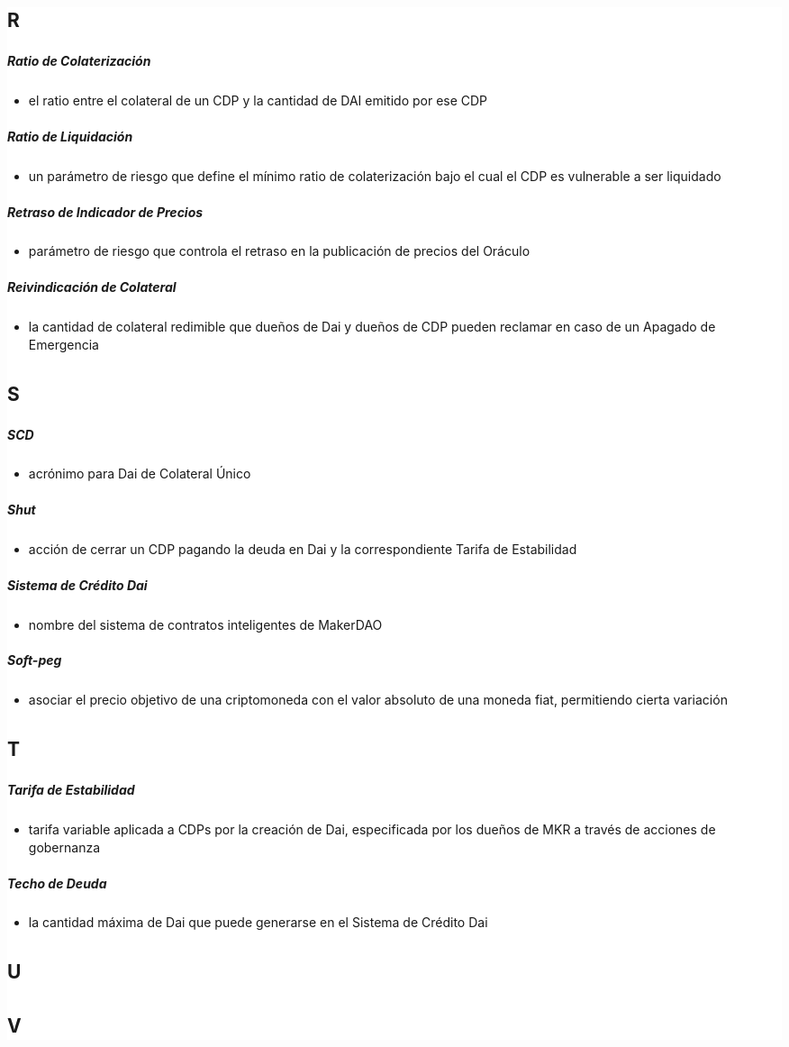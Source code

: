 ## R

##### Ratio de Colaterización

- el ratio entre el colateral de un CDP y la cantidad de DAI emitido por ese CDP

##### Ratio de Liquidación

- un parámetro de riesgo que define el mínimo ratio de colaterización bajo el cual el CDP es vulnerable a ser liquidado

##### Retraso de Indicador de Precios

- parámetro de riesgo que controla el retraso en la publicación de precios del Oráculo

##### Reivindicación de Colateral

- la cantidad de colateral redimible que dueños de Dai y dueños de CDP pueden reclamar en caso de un Apagado de Emergencia

## S

##### SCD

- acrónimo para Dai de Colateral Único

##### Shut

- acción de cerrar un CDP pagando la deuda en Dai y la correspondiente Tarifa de Estabilidad

##### Sistema de Crédito Dai

- nombre del sistema de contratos inteligentes de MakerDAO

##### Soft-peg

- asociar el precio objetivo de una criptomoneda con el valor absoluto de una moneda fiat, permitiendo cierta variación

## T

##### Tarifa de Estabilidad

- tarifa variable aplicada a CDPs por la creación de Dai, especificada por los dueños de MKR a través de acciones de gobernanza

##### Techo de Deuda

- la cantidad máxima de Dai que puede generarse en el Sistema de Crédito Dai

## U

## V
